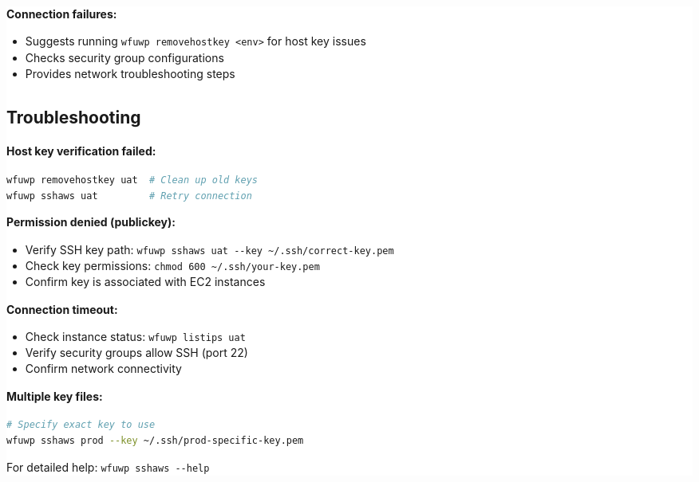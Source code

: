 **Connection failures:**
- Suggests running `wfuwp removehostkey <env>` for host key issues
- Checks security group configurations
- Provides network troubleshooting steps

## Troubleshooting

**Host key verification failed:**
```bash
wfuwp removehostkey uat  # Clean up old keys
wfuwp sshaws uat         # Retry connection
```

**Permission denied (publickey):**
- Verify SSH key path: `wfuwp sshaws uat --key ~/.ssh/correct-key.pem`
- Check key permissions: `chmod 600 ~/.ssh/your-key.pem`
- Confirm key is associated with EC2 instances

**Connection timeout:**
- Check instance status: `wfuwp listips uat`
- Verify security groups allow SSH (port 22)
- Confirm network connectivity

**Multiple key files:**
```bash
# Specify exact key to use
wfuwp sshaws prod --key ~/.ssh/prod-specific-key.pem
```

For detailed help: `wfuwp sshaws --help`